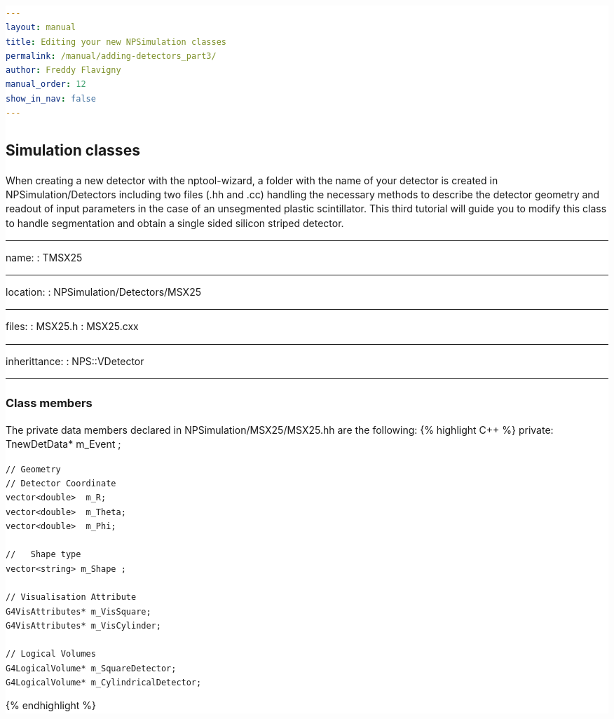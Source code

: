 ```yaml
---
layout: manual 
title: Editing your new NPSimulation classes
permalink: /manual/adding-detectors_part3/
author: Freddy Flavigny
manual_order: 12 
show_in_nav: false 
---
```


## Simulation classes

When creating a new detector with the nptool-wizard,  a folder with the name of your detector is created in NPSimulation/Detectors  including two files (.hh and .cc) handling the necessary methods to describe the detector geometry and readout of input parameters in the case of an unsegmented plastic scintillator. This third tutorial will guide you to modify this class to handle segmentation and obtain a single sided silicon striped detector.


* * *
name:
: TMSX25

* * *

location:
: NPSimulation/Detectors/MSX25

* * *

files:
: MSX25.h 
: MSX25.cxx

* * *

inherittance:
: NPS::VDetector

* * *


### Class members

The private data members declared in NPSimulation/MSX25/MSX25.hh are the following:
{% highlight C++ %}
  private:
    TnewDetData* m_Event ;

    // Geometry
    // Detector Coordinate 
    vector<double>  m_R; 
    vector<double>  m_Theta;
    vector<double>  m_Phi; 
    
    //   Shape type
    vector<string> m_Shape ;
   
    // Visualisation Attribute
    G4VisAttributes* m_VisSquare;
    G4VisAttributes* m_VisCylinder;

    // Logical Volumes
    G4LogicalVolume* m_SquareDetector;
    G4LogicalVolume* m_CylindricalDetector;
{% endhighlight %}
